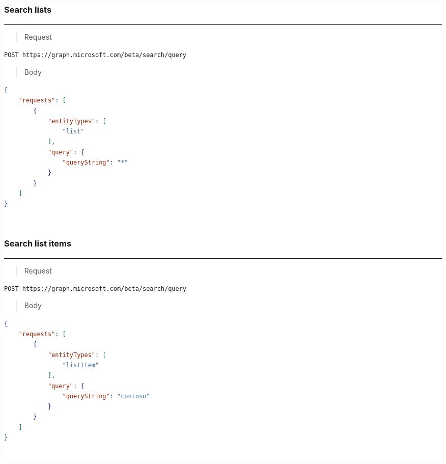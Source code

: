### Search lists 

---
> Request

```
POST https://graph.microsoft.com/beta/search/query
```


> Body

```json
{
    "requests": [
        {
            "entityTypes": [
                "list"
            ],
            "query": {
                "queryString": "*"
            }
        }
    ]
}
```

<br>

### Search list items 

---
> Request

```
POST https://graph.microsoft.com/beta/search/query
```


> Body

```json
{
    "requests": [
        {
            "entityTypes": [
                "listItem"
            ],
            "query": {
                "queryString": "contoso"
            }
        }
    ]
}
```

<br>
